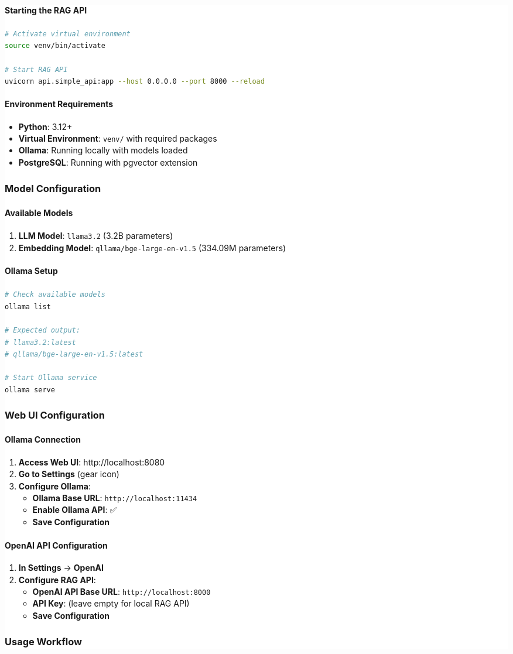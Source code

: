 #### Starting the RAG API
```bash
# Activate virtual environment
source venv/bin/activate

# Start RAG API
uvicorn api.simple_api:app --host 0.0.0.0 --port 8000 --reload
```

#### Environment Requirements
- **Python**: 3.12+
- **Virtual Environment**: `venv/` with required packages
- **Ollama**: Running locally with models loaded
- **PostgreSQL**: Running with pgvector extension

### Model Configuration

#### Available Models
1. **LLM Model**: `llama3.2` (3.2B parameters)
2. **Embedding Model**: `qllama/bge-large-en-v1.5` (334.09M parameters)

#### Ollama Setup
```bash
# Check available models
ollama list

# Expected output:
# llama3.2:latest
# qllama/bge-large-en-v1.5:latest

# Start Ollama service
ollama serve
```

### Web UI Configuration

#### Ollama Connection
1. **Access Web UI**: http://localhost:8080
2. **Go to Settings** (gear icon)
3. **Configure Ollama**:
   - **Ollama Base URL**: `http://localhost:11434`
   - **Enable Ollama API**: ✅
   - **Save Configuration**

#### OpenAI API Configuration
1. **In Settings** → **OpenAI**
2. **Configure RAG API**:
   - **OpenAI API Base URL**: `http://localhost:8000`
   - **API Key**: (leave empty for local RAG API)
   - **Save Configuration**

### Usage Workflow
